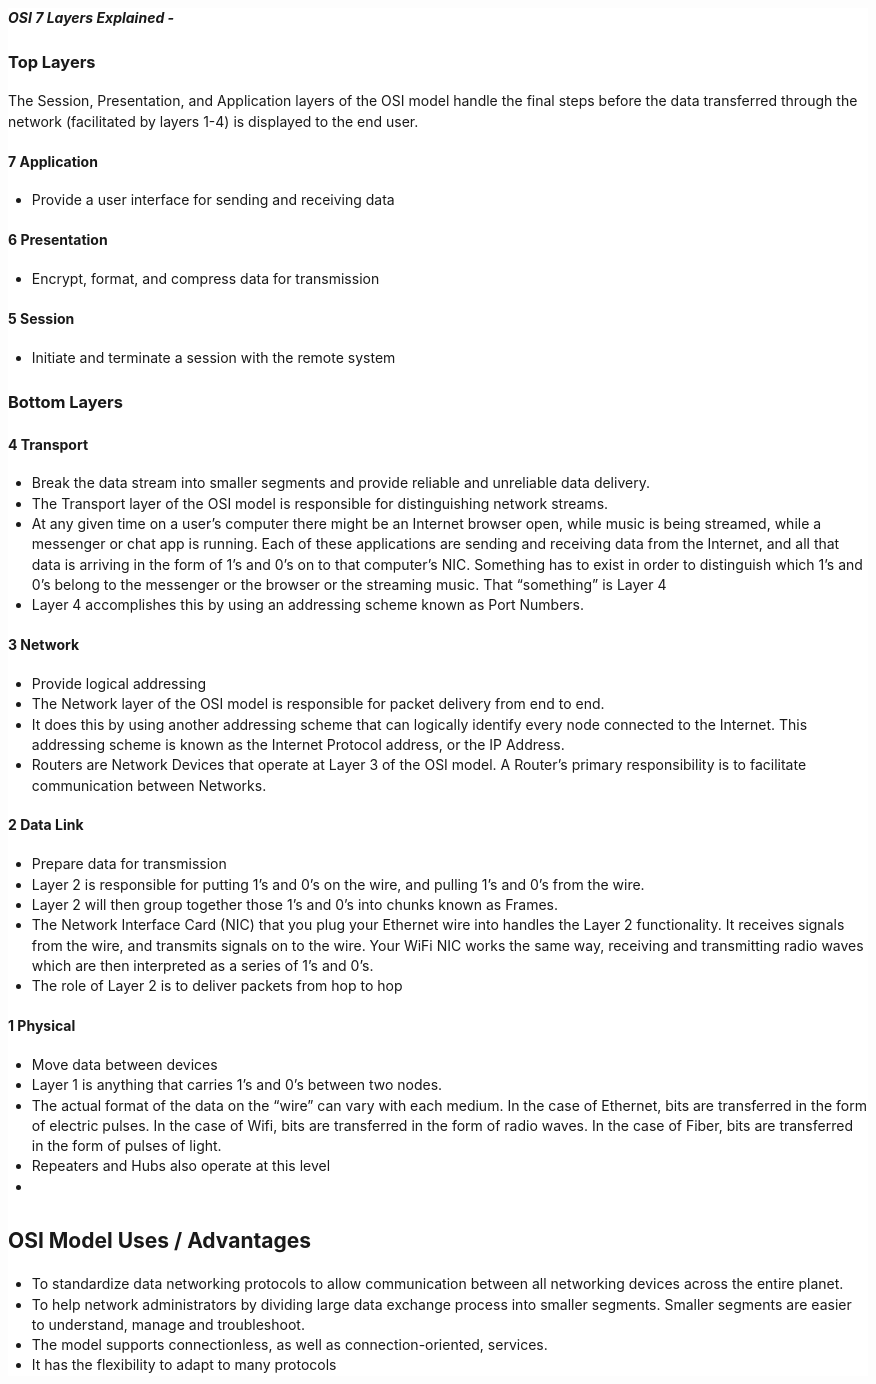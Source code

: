 ___OSI 7 Layers Explained -___  
### Top Layers
The Session, Presentation, and Application layers of the OSI model handle the final steps before the data transferred through the network (facilitated by layers 1-4) is displayed to the end user.

 #### 7 Application
 - Provide a user interface for sending and receiving data
 #### 6 Presentation
 - 	Encrypt, format, and compress data for transmission
 #### 5 Session
 - Initiate and terminate a session with the remote system

 ### Bottom Layers
 #### 4 Transport
 - Break the data stream into smaller segments and provide reliable and unreliable data delivery.
 - The Transport layer of the OSI model is responsible for distinguishing network streams.
 - At any given time on a user’s computer there might be an Internet browser open, while music is being streamed, while a messenger or chat app is running. Each of these applications are sending and receiving data from the Internet, and all that data is arriving in the form of 1’s and 0’s on to that computer’s NIC.
Something has to exist in order to distinguish which 1’s and 0’s belong to the messenger or the browser or the streaming music. That “something” is Layer 4
- Layer 4 accomplishes this by using an addressing scheme known as Port Numbers.

 #### 3 Network
 - Provide logical addressing
 - The  Network layer of the OSI model is responsible for packet delivery from end to end.
 - It does this by using another addressing scheme that can logically identify every node connected to the Internet. This addressing scheme is known as the Internet Protocol address, or the IP Address.
 - Routers are Network Devices that operate at Layer 3 of the OSI model. A Router’s primary responsibility is to facilitate communication between Networks.

 #### 2 Data Link
  - Prepare data for transmission
  - Layer 2 is responsible for putting 1’s and 0’s on the wire, and pulling 1’s and 0’s from the wire.
  - Layer 2 will then group together those 1’s and 0’s into chunks known as Frames.
  - The Network Interface Card (NIC) that you plug your Ethernet wire into handles the Layer 2 functionality. It receives signals from the wire, and transmits signals on to the wire. Your WiFi NIC works the same way, receiving and transmitting radio waves which are then interpreted as a series of 1’s and 0’s.
  - The role of Layer 2 is to deliver packets from hop to hop
 #### 1 Physical
 - Move data between devices
  - Layer 1 is anything that carries 1’s and 0’s between two nodes.
  - The actual format of the data on the “wire” can vary with each medium. In the case of Ethernet, bits are transferred in the form of electric pulses. In the case of Wifi, bits are transferred in the form of radio waves. In the case of Fiber, bits are transferred in the form of pulses of light.
  - Repeaters and Hubs also operate at this level
  - 
## OSI Model Uses / Advantages
- To standardize data networking protocols to allow communication between all networking devices across the entire planet.
- To help network administrators by dividing large data exchange process into smaller segments. Smaller segments are easier to understand, manage and troubleshoot.
- The model supports connectionless, as well as connection-oriented, services. 
- It has the flexibility to adapt to many protocols
